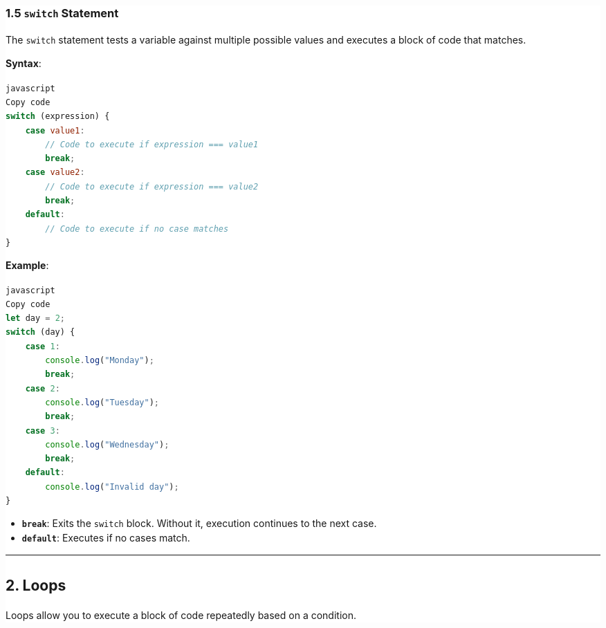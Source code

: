 
### **1.5 `switch` Statement**

The `switch` statement tests a variable against multiple possible values and executes a block of code that matches.

**Syntax**:

```jsx
javascript
Copy code
switch (expression) {
    case value1:
        // Code to execute if expression === value1
        break;
    case value2:
        // Code to execute if expression === value2
        break;
    default:
        // Code to execute if no case matches
}

```

**Example**:

```jsx
javascript
Copy code
let day = 2;
switch (day) {
    case 1:
        console.log("Monday");
        break;
    case 2:
        console.log("Tuesday");
        break;
    case 3:
        console.log("Wednesday");
        break;
    default:
        console.log("Invalid day");
}

```

- **`break`**: Exits the `switch` block. Without it, execution continues to the next case.
- **`default`**: Executes if no cases match.

---

## **2. Loops**

Loops allow you to execute a block of code repeatedly based on a condition.
